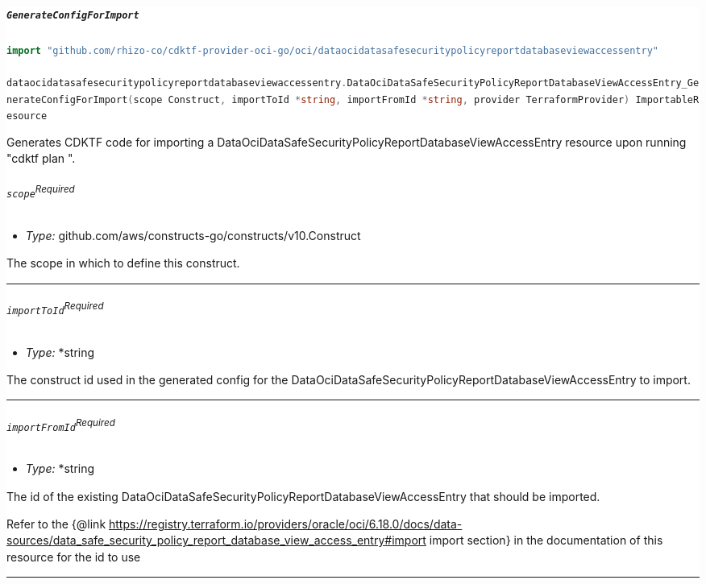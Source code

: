##### `GenerateConfigForImport` <a name="GenerateConfigForImport" id="rhizo-co-terraform-provider-oci.dataOciDataSafeSecurityPolicyReportDatabaseViewAccessEntry.DataOciDataSafeSecurityPolicyReportDatabaseViewAccessEntry.generateConfigForImport"></a>

```go
import "github.com/rhizo-co/cdktf-provider-oci-go/oci/dataocidatasafesecuritypolicyreportdatabaseviewaccessentry"

dataocidatasafesecuritypolicyreportdatabaseviewaccessentry.DataOciDataSafeSecurityPolicyReportDatabaseViewAccessEntry_GenerateConfigForImport(scope Construct, importToId *string, importFromId *string, provider TerraformProvider) ImportableResource
```

Generates CDKTF code for importing a DataOciDataSafeSecurityPolicyReportDatabaseViewAccessEntry resource upon running "cdktf plan <stack-name>".

###### `scope`<sup>Required</sup> <a name="scope" id="rhizo-co-terraform-provider-oci.dataOciDataSafeSecurityPolicyReportDatabaseViewAccessEntry.DataOciDataSafeSecurityPolicyReportDatabaseViewAccessEntry.generateConfigForImport.parameter.scope"></a>

- *Type:* github.com/aws/constructs-go/constructs/v10.Construct

The scope in which to define this construct.

---

###### `importToId`<sup>Required</sup> <a name="importToId" id="rhizo-co-terraform-provider-oci.dataOciDataSafeSecurityPolicyReportDatabaseViewAccessEntry.DataOciDataSafeSecurityPolicyReportDatabaseViewAccessEntry.generateConfigForImport.parameter.importToId"></a>

- *Type:* *string

The construct id used in the generated config for the DataOciDataSafeSecurityPolicyReportDatabaseViewAccessEntry to import.

---

###### `importFromId`<sup>Required</sup> <a name="importFromId" id="rhizo-co-terraform-provider-oci.dataOciDataSafeSecurityPolicyReportDatabaseViewAccessEntry.DataOciDataSafeSecurityPolicyReportDatabaseViewAccessEntry.generateConfigForImport.parameter.importFromId"></a>

- *Type:* *string

The id of the existing DataOciDataSafeSecurityPolicyReportDatabaseViewAccessEntry that should be imported.

Refer to the {@link https://registry.terraform.io/providers/oracle/oci/6.18.0/docs/data-sources/data_safe_security_policy_report_database_view_access_entry#import import section} in the documentation of this resource for the id to use

---